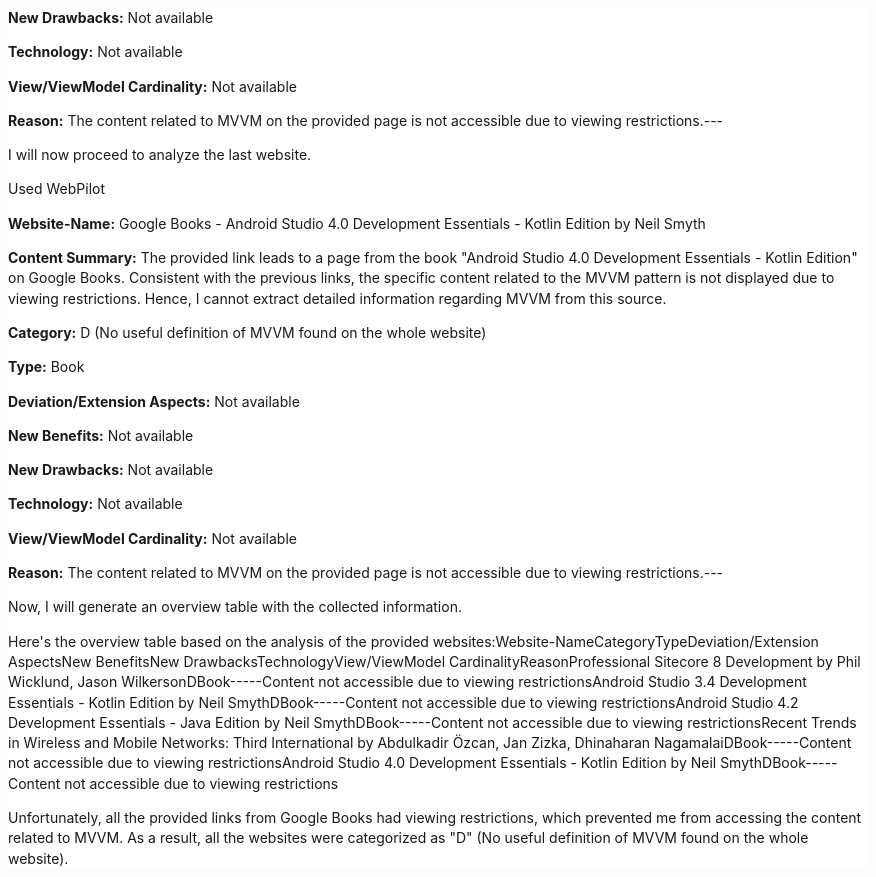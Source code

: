 **New Drawbacks:**  Not available

**Technology:**  Not available

**View/ViewModel Cardinality:**  Not available

**Reason:**  The content related to MVVM on the provided page is not accessible due to viewing restrictions.---

I will now proceed to analyze the last website.




Used WebPilot




**Website-Name:**  Google Books - Android Studio 4.0 Development Essentials - Kotlin Edition by Neil Smyth

**Content Summary:**
The provided link leads to a page from the book "Android Studio 4.0 Development Essentials - Kotlin Edition" on Google Books. Consistent with the previous links, the specific content related to the MVVM pattern is not displayed due to viewing restrictions. Hence, I cannot extract detailed information regarding MVVM from this source.

**Category:**  D (No useful definition of MVVM found on the whole website)

**Type:**  Book

**Deviation/Extension Aspects:**  Not available

**New Benefits:**  Not available

**New Drawbacks:**  Not available

**Technology:**  Not available

**View/ViewModel Cardinality:**  Not available

**Reason:**  The content related to MVVM on the provided page is not accessible due to viewing restrictions.---

Now, I will generate an overview table with the collected information.



Here's the overview table based on the analysis of the provided websites:Website-NameCategoryTypeDeviation/Extension AspectsNew BenefitsNew DrawbacksTechnologyView/ViewModel CardinalityReasonProfessional Sitecore 8 Development by Phil Wicklund, Jason WilkersonDBook-----Content not accessible due to viewing restrictionsAndroid Studio 3.4 Development Essentials - Kotlin Edition by Neil SmythDBook-----Content not accessible due to viewing restrictionsAndroid Studio 4.2 Development Essentials - Java Edition by Neil SmythDBook-----Content not accessible due to viewing restrictionsRecent Trends in Wireless and Mobile Networks: Third International by Abdulkadir Özcan, Jan Zizka, Dhinaharan NagamalaiDBook-----Content not accessible due to viewing restrictionsAndroid Studio 4.0 Development Essentials - Kotlin Edition by Neil SmythDBook-----Content not accessible due to viewing restrictions

Unfortunately, all the provided links from Google Books had viewing restrictions, which prevented me from accessing the content related to MVVM. As a result, all the websites were categorized as "D" (No useful definition of MVVM found on the whole website).
